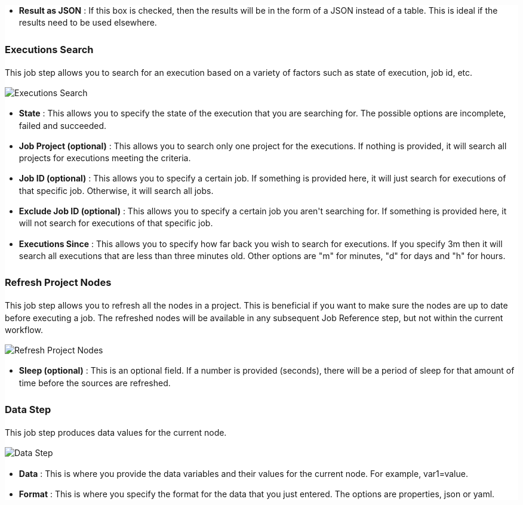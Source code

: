 - **Result as JSON**
: If this box is checked, then the results will be in the form of a JSON instead of a table. This is ideal if the results need to be used elsewhere.

### Executions Search

This job step allows you to search for an execution based on a variety of factors such as state of execution, job id, etc.

![Executions Search](/assets/img/executions_search.png)

- **State**
: This allows you to specify the state of the execution that you are searching for. The possible options are incomplete, failed and succeeded. 

- **Job Project (optional)**
: This allows you to search only one project for the executions. If nothing is provided, it will search all projects for executions meeting the criteria.

- **Job ID (optional)**
: This allows you to specify a certain job. If something is provided here, it will just search for executions of that specific job. Otherwise, it will search all jobs. 

- **Exclude Job ID (optional)**
: This allows you to specify a certain job you aren't searching for. If something is provided here, it will not search for executions of that specific job.

- **Executions Since**
: This allows you to specify how far back you wish to search for executions. If you specify 3m then it will search all executions that are less than three minutes old. Other options are "m" for minutes, "d" for days and "h" for hours.


### Refresh Project Nodes

This job step allows you to refresh all the nodes in a project. This is beneficial if you want to make sure the nodes are up to date before executing a job. The refreshed nodes will be available in any subsequent Job Reference step, but not within the current workflow. 

![Refresh Project Nodes](/assets/img/refresh_nodes.png)

- **Sleep (optional)**
: This is an optional field. If a number is provided (seconds), there will be a period of sleep for that amount of time before the sources are refreshed. 


### Data Step

This job step produces data values for the current node.

![Data Step](/assets/img/data_step.png)

- **Data**
: This is where you provide the data variables and their values for the current node. For example, var1=value.

- **Format**
: This is where you specify the format for the data that you just entered. The options are properties, json or yaml.




